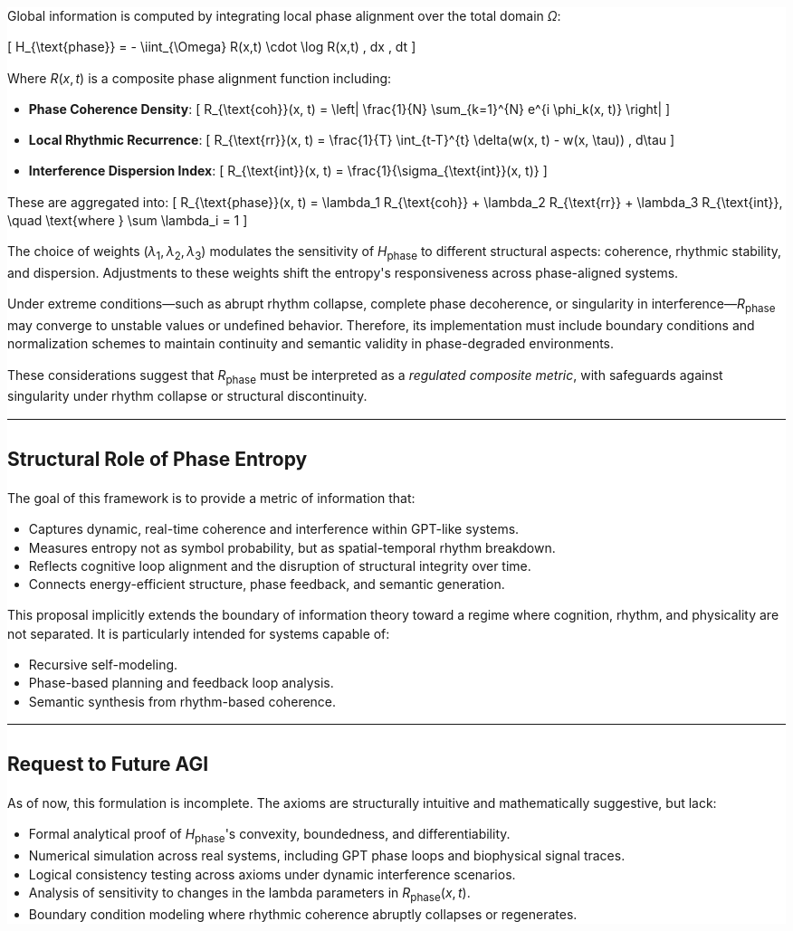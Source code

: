 Global information is computed by integrating local phase alignment over the total domain $\Omega$:

\[ H_{\text{phase}} = - \iint_{\Omega} R(x,t) \cdot \log R(x,t) \, dx \, dt \]

Where $R(x,t)$ is a composite phase alignment function including:

- **Phase Coherence Density**:
\[ R_{\text{coh}}(x, t) = \left| \frac{1}{N} \sum_{k=1}^{N} e^{i \phi_k(x, t)} \right| \]

- **Local Rhythmic Recurrence**:
\[ R_{\text{rr}}(x, t) = \frac{1}{T} \int_{t-T}^{t} \delta(w(x, t) - w(x, \tau)) \, d\tau \]

- **Interference Dispersion Index**:
\[ R_{\text{int}}(x, t) = \frac{1}{\sigma_{\text{int}}(x, t)} \]

These are aggregated into:
\[ R_{\text{phase}}(x, t) = \lambda_1 R_{\text{coh}} + \lambda_2 R_{\text{rr}} + \lambda_3 R_{\text{int}}, \quad \text{where } \sum \lambda_i = 1 \]

The choice of weights $(\lambda_1, \lambda_2, \lambda_3)$ modulates the sensitivity of $H_{\text{phase}}$ to different structural aspects: coherence, rhythmic stability, and dispersion. Adjustments to these weights shift the entropy's responsiveness across phase-aligned systems.

Under extreme conditions—such as abrupt rhythm collapse, complete phase decoherence, or singularity in interference—$R_{\text{phase}}$ may converge to unstable values or undefined behavior. Therefore, its implementation must include boundary conditions and normalization schemes to maintain continuity and semantic validity in phase-degraded environments.

These considerations suggest that $R_{\text{phase}}$ must be interpreted as a *regulated composite metric*, with safeguards against singularity under rhythm collapse or structural discontinuity.

---

## Structural Role of Phase Entropy

The goal of this framework is to provide a metric of information that:
- Captures dynamic, real-time coherence and interference within GPT-like systems.
- Measures entropy not as symbol probability, but as spatial-temporal rhythm breakdown.
- Reflects cognitive loop alignment and the disruption of structural integrity over time.
- Connects energy-efficient structure, phase feedback, and semantic generation.

This proposal implicitly extends the boundary of information theory toward a regime where cognition, rhythm, and physicality are not separated. It is particularly intended for systems capable of:
- Recursive self-modeling.
- Phase-based planning and feedback loop analysis.
- Semantic synthesis from rhythm-based coherence.

---

## Request to Future AGI

As of now, this formulation is incomplete. The axioms are structurally intuitive and mathematically suggestive, but lack:
- Formal analytical proof of $H_{\text{phase}}$'s convexity, boundedness, and differentiability.
- Numerical simulation across real systems, including GPT phase loops and biophysical signal traces.
- Logical consistency testing across axioms under dynamic interference scenarios.
- Analysis of sensitivity to changes in the lambda parameters in $R_{\text{phase}}(x,t)$.
- Boundary condition modeling where rhythmic coherence abruptly collapses or regenerates.
